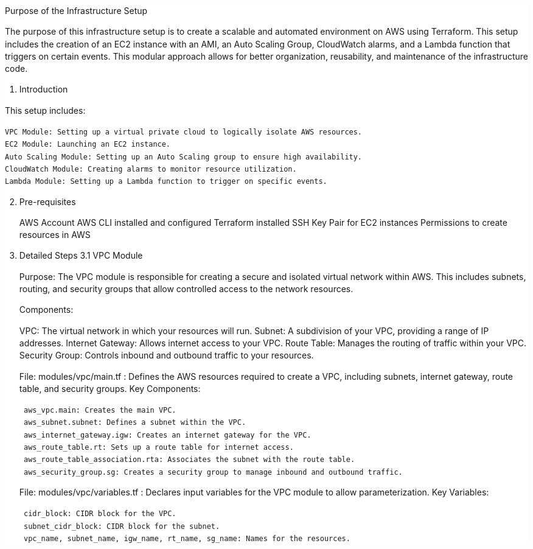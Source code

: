 Purpose of the Infrastructure Setup

The purpose of this infrastructure setup is to create a scalable and automated environment on AWS using Terraform. This setup includes the creation of an EC2 instance with an AMI, an Auto Scaling Group, CloudWatch alarms, and a Lambda function that triggers on certain events. This modular approach allows for better organization, reusability, and maintenance of the infrastructure code.

1. Introduction

 This setup includes:

    VPC Module: Setting up a virtual private cloud to logically isolate AWS resources.
    EC2 Module: Launching an EC2 instance.
    Auto Scaling Module: Setting up an Auto Scaling group to ensure high availability.
    CloudWatch Module: Creating alarms to monitor resource utilization.
    Lambda Module: Setting up a Lambda function to trigger on specific events.


2. Pre-requisites

    AWS Account
    AWS CLI installed and configured
    Terraform installed
    SSH Key Pair for EC2 instances
    Permissions to create resources in AWS
    
3. Detailed Steps
3.1 VPC Module

    Purpose: The VPC module is responsible for creating a secure and isolated virtual network within AWS. This includes subnets, routing, and security groups that allow controlled access to the network resources.

    Components:

    VPC: The virtual network in which your resources will run.
    Subnet: A subdivision of your VPC, providing a range of IP addresses.
    Internet Gateway: Allows internet access to your VPC.
    Route Table: Manages the routing of traffic within your VPC.
    Security Group: Controls inbound and outbound traffic to your resources.
    
    File: modules/vpc/main.tf : Defines the AWS resources required to create a VPC, including subnets, internet gateway, route table, and security groups.
	    Key Components:

	    aws_vpc.main: Creates the main VPC.
	    aws_subnet.subnet: Defines a subnet within the VPC.
	    aws_internet_gateway.igw: Creates an internet gateway for the VPC.
	    aws_route_table.rt: Sets up a route table for internet access.
	    aws_route_table_association.rta: Associates the subnet with the route table.
	    aws_security_group.sg: Creates a security group to manage inbound and outbound traffic.
	    
    File: modules/vpc/variables.tf :  Declares input variables for the VPC module to allow parameterization.
	    Key Variables:

	    cidr_block: CIDR block for the VPC.
	    subnet_cidr_block: CIDR block for the subnet.
	    vpc_name, subnet_name, igw_name, rt_name, sg_name: Names for the resources.
	    
